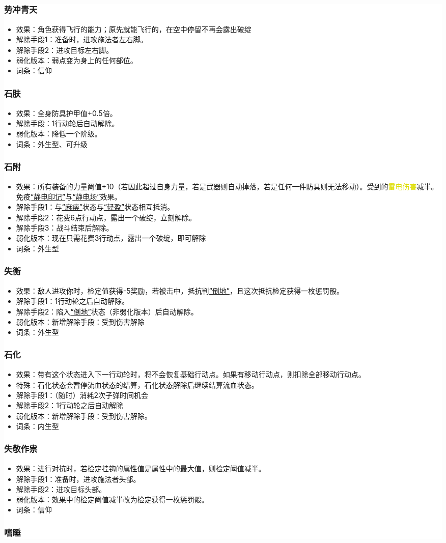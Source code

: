 ### <h id="势冲青天">势冲青天</h>

* 效果：角色获得飞行的能力；原先就能飞行的，在空中停留不再会露出破绽
* 解除手段1：准备时，进攻施法者左右脚。
* 解除手段2：进攻目标左右脚。
* 弱化版本：弱点变为身上的任何部位。
* 词条：信仰

### <h id="石肤">石肤</h>

* 效果：全身防具护甲值+0.5倍。
* 解除手段：1行动轮后自动解除。
* 弱化版本：降低一个阶级。
* 词条：外生型、可升级

### <h id="石附">石附</h>

* 效果：所有装备的力量阈值+10（若因此超过自身力量，若是武器则自动掉落，若是任何一件防具则无法移动）。受到的<font color="#dddd00">雷电伤害</font>减半。免疫<a href="../mark/#静电印记" target="_blank">“静电印记”</a>与<a href="../terrain/#静电场" target="_blank">“静电场”</a>效果。
* 解除手段1：与<a href="#麻痹" target="_blank">“麻痹”</a>状态与<a href="#轻盈" target="_blank">“轻盈”</a>状态相互抵消。
* 解除手段2：花费6点行动点，露出一个破绽，立刻解除。
* 解除手段3：战斗结束后解除。
* 弱化版本：现在只需花费3行动点，露出一个破绽，即可解除
* 词条：外生型

### <h id="失衡">失衡</h>

* 效果：敌人进攻你时，检定值获得-5奖励，若被击中，抵抗判<a href="#倒地" target="_blank">“倒地”</a>，且这次抵抗检定获得一枚惩罚骰。
* 解除手段1：1行动轮之后自动解除。
* 解除手段2：陷入<a href="#倒地" target="_blank">“倒地”</a>状态（非弱化版本）后自动解除。
* 弱化版本：新增解除手段：受到伤害解除
* 词条：外生型

### <h id="石化">石化</h>

* 效果：带有这个状态进入下一行动轮时，将不会恢复基础行动点。如果有移动行动点，则扣除全部移动行动点。
* 特殊：石化状态会暂停流血状态的结算，石化状态解除后继续结算流血状态。
* 解除手段1：（随时）消耗2次子弹时间机会
* 解除手段2：1行动轮之后自动解除
* 弱化版本：新增解除手段：受到伤害解除。
* 词条：内生型

### <h id="失敬作祟">失敬作祟</h>

* 效果：进行对抗时，若检定挂钩的属性值是属性中的最大值，则检定阈值减半。
* 解除手段1：准备时，进攻施法者头部。
* 解除手段2：进攻目标头部。
* 弱化版本：效果中的检定阈值减半改为检定获得一枚惩罚骰。
* 词条：信仰

### <h id="嗜睡">嗜睡</h>
